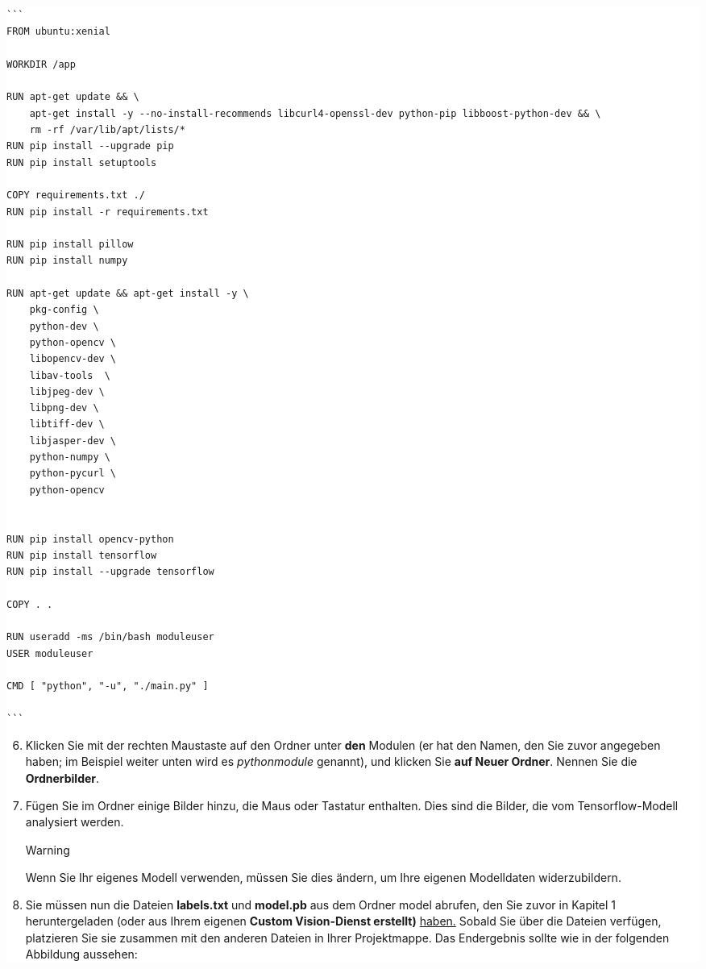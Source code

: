     ```
    FROM ubuntu:xenial

    WORKDIR /app

    RUN apt-get update && \
        apt-get install -y --no-install-recommends libcurl4-openssl-dev python-pip libboost-python-dev && \
        rm -rf /var/lib/apt/lists/* 
    RUN pip install --upgrade pip
    RUN pip install setuptools

    COPY requirements.txt ./
    RUN pip install -r requirements.txt

    RUN pip install pillow
    RUN pip install numpy

    RUN apt-get update && apt-get install -y \ 
        pkg-config \
        python-dev \ 
        python-opencv \ 
        libopencv-dev \ 
        libav-tools  \ 
        libjpeg-dev \ 
        libpng-dev \ 
        libtiff-dev \ 
        libjasper-dev \ 
        python-numpy \ 
        python-pycurl \ 
        python-opencv


    RUN pip install opencv-python
    RUN pip install tensorflow
    RUN pip install --upgrade tensorflow

    COPY . .

    RUN useradd -ms /bin/bash moduleuser
    USER moduleuser

    CMD [ "python", "-u", "./main.py" ]

    ```

6.  Klicken Sie mit der rechten Maustaste auf den Ordner unter **den** Modulen (er hat den Namen, den Sie zuvor angegeben haben; im Beispiel weiter unten wird es *pythonmodule* genannt), und klicken Sie **auf Neuer Ordner**. Nennen Sie die **Ordnerbilder**.

7.  Fügen Sie im Ordner einige Bilder hinzu, die Maus oder Tastatur enthalten. Dies sind die Bilder, die vom Tensorflow-Modell analysiert werden.

    > [!WARNING]
    > Wenn Sie Ihr eigenes Modell verwenden, müssen Sie dies ändern, um Ihre eigenen Modelldaten widerzubildern.

8.  Sie müssen nun die Dateien **labels.txt** und **model.pb** aus dem Ordner model abrufen, den Sie zuvor in Kapitel 1 heruntergeladen (oder aus Ihrem eigenen **Custom Vision-Dienst erstellt)** [haben.](#chapter-1---retrieve-the-custom-vision-model) Sobald Sie über die Dateien verfügen, platzieren Sie sie zusammen mit den anderen Dateien in Ihrer Projektmappe. Das Endergebnis sollte wie in der folgenden Abbildung aussehen:
